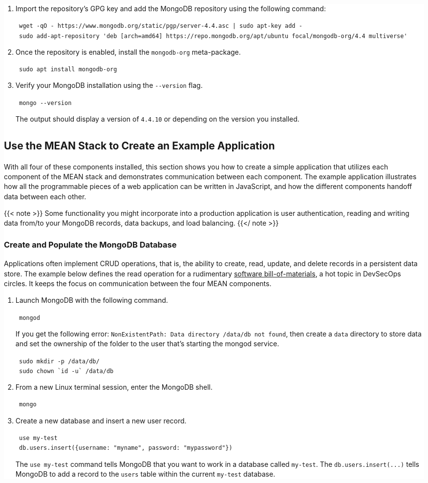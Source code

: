 1. Import the repository’s GPG key and add the MongoDB repository using the following command:

        wget -qO - https://www.mongodb.org/static/pgp/server-4.4.asc | sudo apt-key add -
        sudo add-apt-repository 'deb [arch=amd64] https://repo.mongodb.org/apt/ubuntu focal/mongodb-org/4.4 multiverse'

1. Once the repository is enabled, install the `mongodb-org` meta-package.

        sudo apt install mongodb-org

1. Verify your MongoDB installation using the `--version` flag.

        mongo --version

    The output should display a version of `4.4.10` or depending on the version you installed.

## Use the MEAN Stack to Create an Example Application

With all four of these components installed, this section shows you how to create a simple application that utilizes each component of the MEAN stack and demonstrates communication between each component. The example application illustrates how all the programmable pieces of a web application can be written in JavaScript, and how the different components handoff data between each other.

{{< note >}}
Some functionality you might incorporate into a production application is user authentication, reading and writing data from/to your MongoDB records, data backups, and load balancing.
{{</ note >}}

### Create and Populate the MongoDB Database

Applications often implement CRUD operations, that is, the ability to create, read, update, and delete records in a persistent data store. The example below defines the read operation for a rudimentary [software bill-of-materials](https://www.linuxfoundation.org/blog/generating-a-software-bill-of-materials-sbom-with-open-source-standards-and-tooling/), a hot topic in DevSecOps circles. It keeps the focus on communication between the four MEAN components.

1. Launch MongoDB with the following command.

        mongod

    If you get the following error: `NonExistentPath: Data directory /data/db not found`, then create a `data` directory to store data and set the ownership of the folder to the user that’s starting the mongod service.

        sudo mkdir -p /data/db/
        sudo chown `id -u` /data/db

1. From a new Linux terminal session, enter the MongoDB shell.

        mongo

1. Create a new database and insert a new user record.

        use my-test
        db.users.insert({username: "myname", password: "mypassword"})

    The `use my-test` command tells MongoDB that you want to work in a database called `my-test`. The `db.users.insert(...)` tells MongoDB to add a record to the `users` table within the current `my-test` database.
